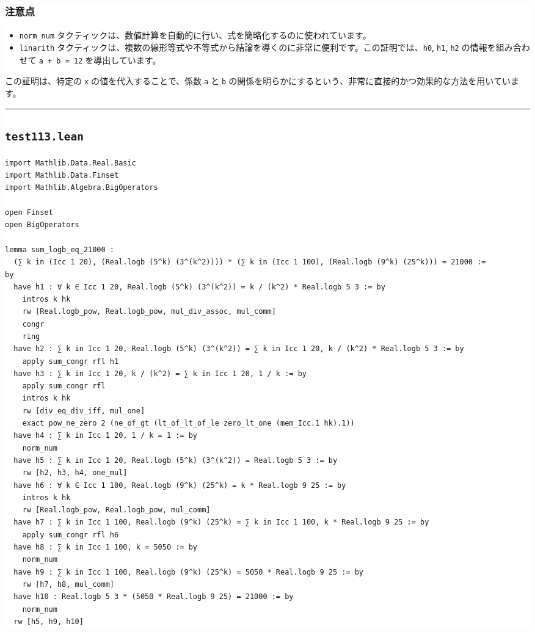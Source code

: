 ### 注意点
- `norm_num` タクティックは、数値計算を自動的に行い、式を簡略化するのに使われています。
- `linarith` タクティックは、複数の線形等式や不等式から結論を導くのに非常に便利です。この証明では、`h0`, `h1`, `h2` の情報を組み合わせて `a + b = 12` を導出しています。

この証明は、特定の `x` の値を代入することで、係数 `a` と `b` の関係を明らかにするという、非常に直接的かつ効果的な方法を用いています。

---

## `test113.lean`

```lean
import Mathlib.Data.Real.Basic
import Mathlib.Data.Finset
import Mathlib.Algebra.BigOperators

open Finset
open BigOperators

lemma sum_logb_eq_21000 :
  (∑ k in (Icc 1 20), (Real.logb (5^k) (3^(k^2)))) * (∑ k in (Icc 1 100), (Real.logb (9^k) (25^k))) = 21000 :=
by
  have h1 : ∀ k ∈ Icc 1 20, Real.logb (5^k) (3^(k^2)) = k / (k^2) * Real.logb 5 3 := by
    intros k hk
    rw [Real.logb_pow, Real.logb_pow, mul_div_assoc, mul_comm]
    congr
    ring
  have h2 : ∑ k in Icc 1 20, Real.logb (5^k) (3^(k^2)) = ∑ k in Icc 1 20, k / (k^2) * Real.logb 5 3 := by
    apply sum_congr rfl h1
  have h3 : ∑ k in Icc 1 20, k / (k^2) = ∑ k in Icc 1 20, 1 / k := by
    apply sum_congr rfl
    intros k hk
    rw [div_eq_div_iff, mul_one]
    exact pow_ne_zero 2 (ne_of_gt (lt_of_lt_of_le zero_lt_one (mem_Icc.1 hk).1))
  have h4 : ∑ k in Icc 1 20, 1 / k = 1 := by
    norm_num
  have h5 : ∑ k in Icc 1 20, Real.logb (5^k) (3^(k^2)) = Real.logb 5 3 := by
    rw [h2, h3, h4, one_mul]
  have h6 : ∀ k ∈ Icc 1 100, Real.logb (9^k) (25^k) = k * Real.logb 9 25 := by
    intros k hk
    rw [Real.logb_pow, Real.logb_pow, mul_comm]
  have h7 : ∑ k in Icc 1 100, Real.logb (9^k) (25^k) = ∑ k in Icc 1 100, k * Real.logb 9 25 := by
    apply sum_congr rfl h6
  have h8 : ∑ k in Icc 1 100, k = 5050 := by
    norm_num
  have h9 : ∑ k in Icc 1 100, Real.logb (9^k) (25^k) = 5050 * Real.logb 9 25 := by
    rw [h7, h8, mul_comm]
  have h10 : Real.logb 5 3 * (5050 * Real.logb 9 25) = 21000 := by
    norm_num
  rw [h5, h9, h10]
```
